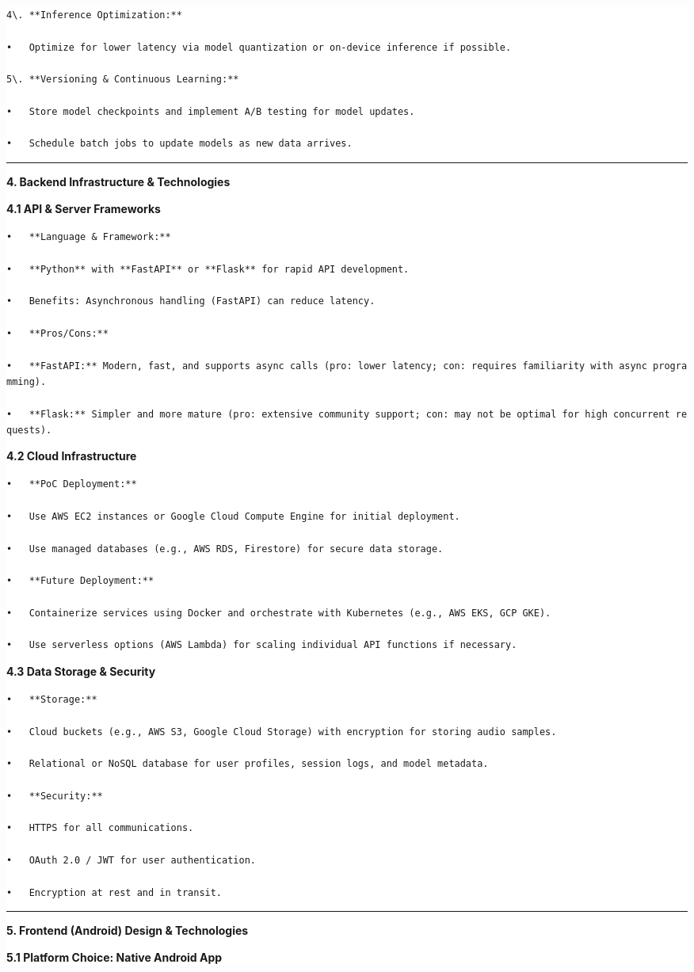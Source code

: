 	4\.	**Inference Optimization:**

	•	Optimize for lower latency via model quantization or on-device inference if possible.

	5\.	**Versioning & Continuous Learning:**

	•	Store model checkpoints and implement A/B testing for model updates.

	•	Schedule batch jobs to update models as new data arrives.

---

**4\. Backend Infrastructure & Technologies**

**4.1 API & Server Frameworks**

	•	**Language & Framework:**

	•	**Python** with **FastAPI** or **Flask** for rapid API development.

	•	Benefits: Asynchronous handling (FastAPI) can reduce latency.

	•	**Pros/Cons:**

	•	**FastAPI:** Modern, fast, and supports async calls (pro: lower latency; con: requires familiarity with async programming).

	•	**Flask:** Simpler and more mature (pro: extensive community support; con: may not be optimal for high concurrent requests).

**4.2 Cloud Infrastructure**

	•	**PoC Deployment:**

	•	Use AWS EC2 instances or Google Cloud Compute Engine for initial deployment.

	•	Use managed databases (e.g., AWS RDS, Firestore) for secure data storage.

	•	**Future Deployment:**

	•	Containerize services using Docker and orchestrate with Kubernetes (e.g., AWS EKS, GCP GKE).

	•	Use serverless options (AWS Lambda) for scaling individual API functions if necessary.

**4.3 Data Storage & Security**

	•	**Storage:**

	•	Cloud buckets (e.g., AWS S3, Google Cloud Storage) with encryption for storing audio samples.

	•	Relational or NoSQL database for user profiles, session logs, and model metadata.

	•	**Security:**

	•	HTTPS for all communications.

	•	OAuth 2.0 / JWT for user authentication.

	•	Encryption at rest and in transit.

---

**5\. Frontend (Android) Design & Technologies**

**5.1 Platform Choice: Native Android App**
